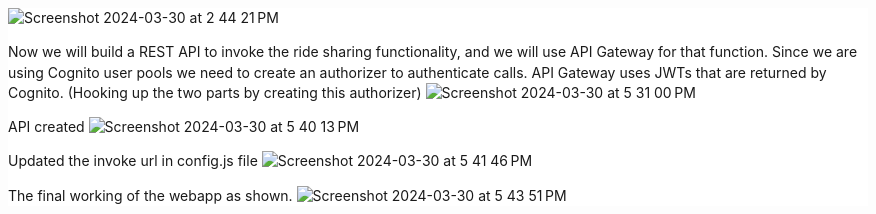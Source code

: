 <img width="453" alt="Screenshot 2024-03-30 at 2 44 21 PM" src="https://github.com/prady13/Wild_Rydes_App/assets/62207613/aca0ef83-2fc2-4e01-a2ba-01edcc6de916">

Now we will build a REST API to invoke the ride sharing functionality, and we will use API Gateway for that function.
Since we are using Cognito user pools we need to create an authorizer to authenticate calls. API Gateway uses JWTs that are returned by Cognito. (Hooking up the two parts by creating this authorizer)
<img width="1083" alt="Screenshot 2024-03-30 at 5 31 00 PM" src="https://github.com/prady13/Wild_Rydes_App/assets/62207613/af8b0bb8-b5e5-4dd2-a412-712cc9aac0bf">

API created
<img width="1090" alt="Screenshot 2024-03-30 at 5 40 13 PM" src="https://github.com/prady13/Wild_Rydes_App/assets/62207613/abd8b494-caf6-43d4-bd3b-7e178b89ab84">

Updated the invoke url in config.js file
<img width="627" alt="Screenshot 2024-03-30 at 5 41 46 PM" src="https://github.com/prady13/Wild_Rydes_App/assets/62207613/c80db234-b799-4d0c-ba0b-4d3bba0261df">

The final working of the webapp as shown.
<img width="1440" alt="Screenshot 2024-03-30 at 5 43 51 PM" src="https://github.com/prady13/Wild_Rydes_App/assets/62207613/2fae3eb2-2bdb-4f50-8969-fc67070fb713">





